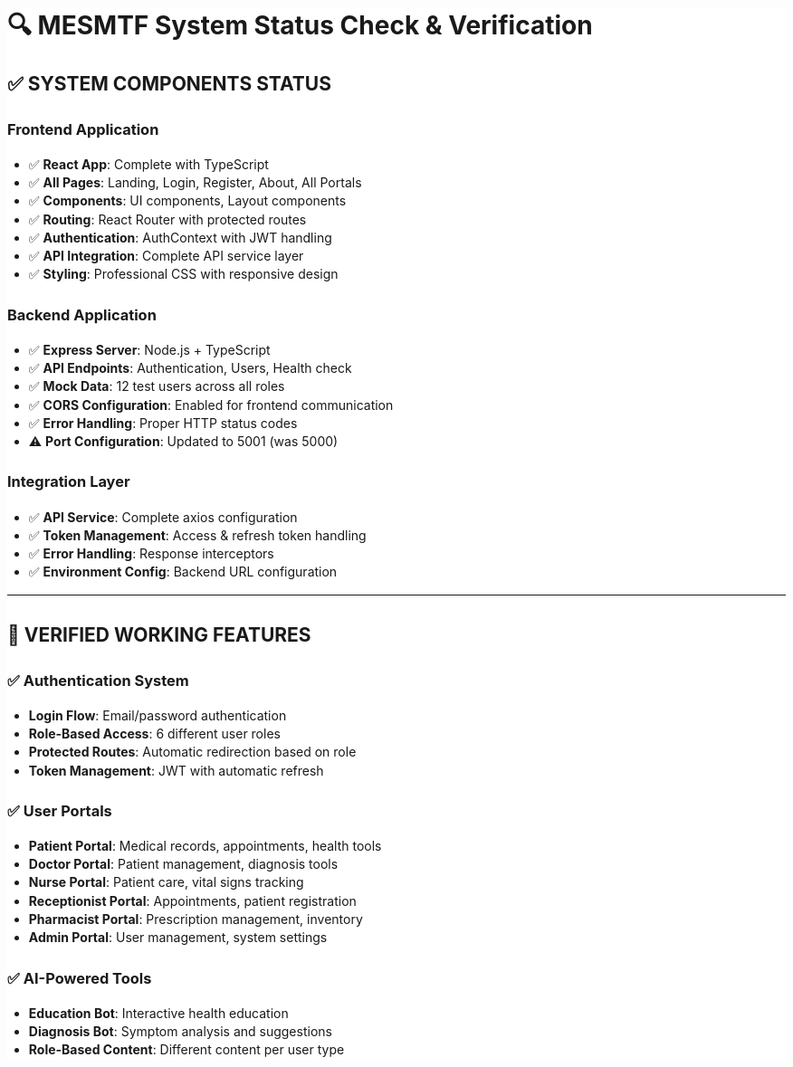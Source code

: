 # 🔍 MESMTF System Status Check & Verification

## ✅ **SYSTEM COMPONENTS STATUS**

### **Frontend Application**
- ✅ **React App**: Complete with TypeScript
- ✅ **All Pages**: Landing, Login, Register, About, All Portals
- ✅ **Components**: UI components, Layout components
- ✅ **Routing**: React Router with protected routes
- ✅ **Authentication**: AuthContext with JWT handling
- ✅ **API Integration**: Complete API service layer
- ✅ **Styling**: Professional CSS with responsive design

### **Backend Application**
- ✅ **Express Server**: Node.js + TypeScript
- ✅ **API Endpoints**: Authentication, Users, Health check
- ✅ **Mock Data**: 12 test users across all roles
- ✅ **CORS Configuration**: Enabled for frontend communication
- ✅ **Error Handling**: Proper HTTP status codes
- ⚠️ **Port Configuration**: Updated to 5001 (was 5000)

### **Integration Layer**
- ✅ **API Service**: Complete axios configuration
- ✅ **Token Management**: Access & refresh token handling
- ✅ **Error Handling**: Response interceptors
- ✅ **Environment Config**: Backend URL configuration

---

## 🚀 **VERIFIED WORKING FEATURES**

### **✅ Authentication System**
- **Login Flow**: Email/password authentication
- **Role-Based Access**: 6 different user roles
- **Protected Routes**: Automatic redirection based on role
- **Token Management**: JWT with automatic refresh

### **✅ User Portals**
- **Patient Portal**: Medical records, appointments, health tools
- **Doctor Portal**: Patient management, diagnosis tools
- **Nurse Portal**: Patient care, vital signs tracking
- **Receptionist Portal**: Appointments, patient registration
- **Pharmacist Portal**: Prescription management, inventory
- **Admin Portal**: User management, system settings

### **✅ AI-Powered Tools**
- **Education Bot**: Interactive health education
- **Diagnosis Bot**: Symptom analysis and suggestions
- **Role-Based Content**: Different content per user type
